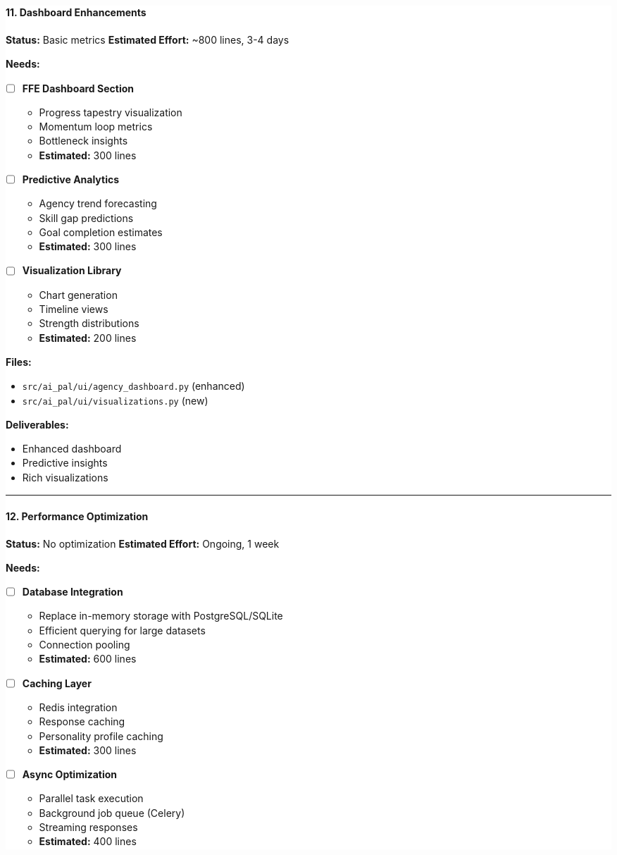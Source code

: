 
#### 11. Dashboard Enhancements
**Status:** Basic metrics
**Estimated Effort:** ~800 lines, 3-4 days

**Needs:**
- [ ] **FFE Dashboard Section**
  - Progress tapestry visualization
  - Momentum loop metrics
  - Bottleneck insights
  - **Estimated:** 300 lines

- [ ] **Predictive Analytics**
  - Agency trend forecasting
  - Skill gap predictions
  - Goal completion estimates
  - **Estimated:** 300 lines

- [ ] **Visualization Library**
  - Chart generation
  - Timeline views
  - Strength distributions
  - **Estimated:** 200 lines

**Files:**
- `src/ai_pal/ui/agency_dashboard.py` (enhanced)
- `src/ai_pal/ui/visualizations.py` (new)

**Deliverables:**
- Enhanced dashboard
- Predictive insights
- Rich visualizations

---

#### 12. Performance Optimization
**Status:** No optimization
**Estimated Effort:** Ongoing, 1 week

**Needs:**
- [ ] **Database Integration**
  - Replace in-memory storage with PostgreSQL/SQLite
  - Efficient querying for large datasets
  - Connection pooling
  - **Estimated:** 600 lines

- [ ] **Caching Layer**
  - Redis integration
  - Response caching
  - Personality profile caching
  - **Estimated:** 300 lines

- [ ] **Async Optimization**
  - Parallel task execution
  - Background job queue (Celery)
  - Streaming responses
  - **Estimated:** 400 lines

